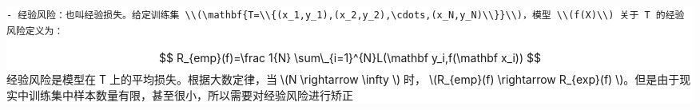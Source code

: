 	- 经验风险：也叫经验损失。给定训练集 \\(\mathbf{T=\\{(x_1,y_1),(x_2,y_2),\cdots,(x_N,y_N)\\}}\\)，模型 \\(f(X)\\) 关于 T 的经验风险定义为：
$$
R_{emp}(f)=\frac 1{N} \sum\_{i=1}^{N}L(\mathbf y_i,f(\mathbf x_i))
$$
	经验风险是模型在 T 上的平均损失。根据大数定律，当  \\(N \rightarrow \infty \\) 时， \\(R\_{emp}(f) \rightarrow R\_{exp}(f) \\)。但是由于现实中训练集中样本数量有限，甚至很小，所以需要对经验风险进行矫正
